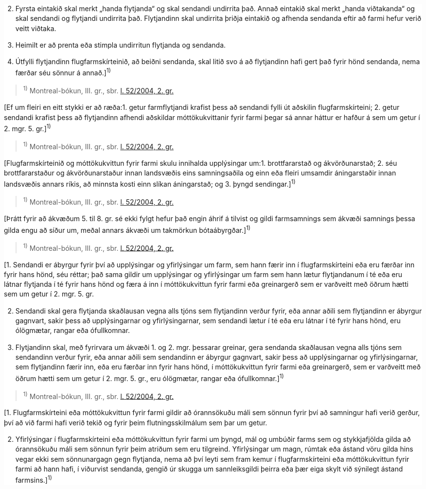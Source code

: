 2. Fyrsta eintakið skal merkt „handa flytjanda“ og skal sendandi undirrita það. Annað eintakið skal merkt „handa viðtakanda“ og skal sendandi og flytjandi undirrita það. Flytjandinn skal undirrita þriðja eintakið og afhenda sendanda eftir að farmi hefur verið veitt viðtaka.

3. Heimilt er að prenta eða stimpla undirritun flytjanda og sendanda.

4. Útfylli flytjandinn flugfarmskírteinið, að beiðni sendanda, skal litið svo á að flytjandinn hafi gert það fyrir hönd sendanda, nema færðar séu sönnur á annað.]<sup>1)</sup> 

> <sup>1)</sup> Montreal-bókun, III. gr., sbr. [l. 52/2004, 2. gr.](/altext/stjt/2004.052.md) 

[Ef um fleiri en eitt stykki er að ræða:1. getur farmflytjandi krafist þess að sendandi fylli út aðskilin flugfarmskírteini;
2. getur sendandi krafist þess að flytjandinn afhendi aðskildar móttökukvittanir fyrir farmi þegar sá annar háttur er hafður á sem um getur í 2. mgr. 5. gr.]<sup>1)</sup> 

> <sup>1)</sup> Montreal-bókun, III. gr., sbr. [l. 52/2004, 2. gr.](/altext/stjt/2004.052.md) 

[Flugfarmskírteinið og móttökukvittun fyrir farmi skulu innihalda upplýsingar um:1. brottfararstað og ákvörðunarstað;
2. séu brottfararstaður og ákvörðunarstaður innan landsvæðis eins samningsaðila og einn eða fleiri umsamdir áningarstaðir innan landsvæðis annars ríkis, að minnsta kosti einn slíkan áningarstað; og
3. þyngd sendingar.]<sup>1)</sup> 

> <sup>1)</sup> Montreal-bókun, III. gr., sbr. [l. 52/2004, 2. gr.](/altext/stjt/2004.052.md) 

[Þrátt fyrir að ákvæðum 5. til 8. gr. sé ekki fylgt hefur það engin áhrif á tilvist og gildi farmsamnings sem ákvæði samnings þessa gilda engu að síður um, meðal annars ákvæði um takmörkun bótaábyrgðar.]<sup>1)</sup> 

> <sup>1)</sup> Montreal-bókun, III. gr., sbr. [l. 52/2004, 2. gr.](/altext/stjt/2004.052.md) 

[1. Sendandi er ábyrgur fyrir því að upplýsingar og yfirlýsingar um farm, sem hann færir inn í flugfarmskírteini eða eru færðar inn fyrir hans hönd, séu réttar; það sama gildir um upplýsingar og yfirlýsingar um farm sem hann lætur flytjandanum í té eða eru látnar flytjanda í té fyrir hans hönd og færa á inn í móttökukvittun fyrir farmi eða greinargerð sem er varðveitt með öðrum hætti sem um getur í 2. mgr. 5. gr.

2. Sendandi skal gera flytjanda skaðlausan vegna alls tjóns sem flytjandinn verður fyrir, eða annar aðili sem flytjandinn er ábyrgur gagnvart, sakir þess að upplýsingarnar og yfirlýsingarnar, sem sendandi lætur í té eða eru látnar í té fyrir hans hönd, eru ólögmætar, rangar eða ófullkomnar.

3. Flytjandinn skal, með fyrirvara um ákvæði 1. og 2. mgr. þessarar greinar, gera sendanda skaðlausan vegna alls tjóns sem sendandinn verður fyrir, eða annar aðili sem sendandinn er ábyrgur gagnvart, sakir þess að upplýsingarnar og yfirlýsingarnar, sem flytjandinn færir inn, eða eru færðar inn fyrir hans hönd, í móttökukvittun fyrir farmi eða greinargerð, sem er varðveitt með öðrum hætti sem um getur í 2. mgr. 5. gr., eru ólögmætar, rangar eða ófullkomnar.]<sup>1)</sup> 

> <sup>1)</sup> Montreal-bókun, III. gr., sbr. [l. 52/2004, 2. gr.](/altext/stjt/2004.052.md) 

[1. Flugfarmskírteini eða móttökukvittun fyrir farmi gildir að órannsökuðu máli sem sönnun fyrir því að samningur hafi verið gerður, því að við farmi hafi verið tekið og fyrir þeim flutningsskilmálum sem þar um getur.

2. Yfirlýsingar í flugfarmskírteini eða móttökukvittun fyrir farmi um þyngd, mál og umbúðir farms sem og stykkjafjölda gilda að órannsökuðu máli sem sönnun fyrir þeim atriðum sem eru tilgreind. Yfirlýsingar um magn, rúmtak eða ástand vöru gilda hins vegar ekki sem sönnunargagn gegn flytjanda, nema að því leyti sem fram kemur í flugfarmskírteini eða móttökukvittun fyrir farmi að hann hafi, í viðurvist sendanda, gengið úr skugga um sannleiksgildi þeirra eða þær eiga skylt við sýnilegt ástand farmsins.]<sup>1)</sup> 
